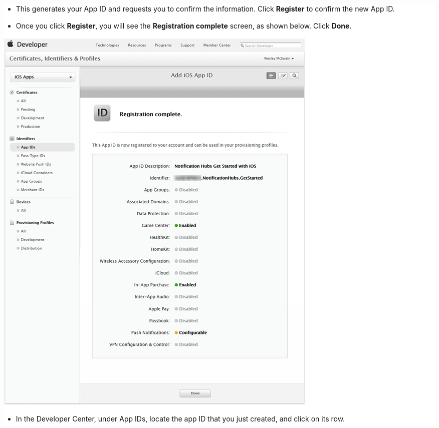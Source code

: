 * This generates your App ID and requests you to confirm the information. Click **Register** to confirm the new App ID.

* Once you click **Register**, you will see the **Registration complete** screen, as shown below. Click **Done**.

![RegistrationComplete](./img/RegistrationComplete.png)

* In the Developer Center, under App IDs, locate the app ID that you just created, and click on its row.
